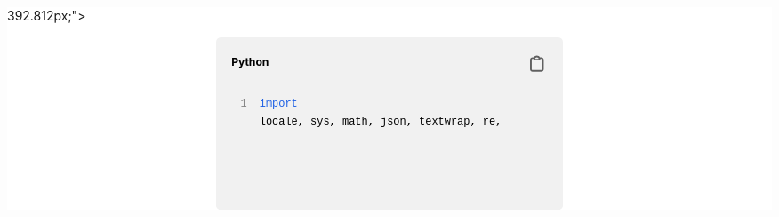 392.812px;"><div class="@container max-w-container multi-columns:px-0 grid w-full grid-cols-12 group-[.ui-overlay]:px-0" style="box-sizing: border-box; border: 0px solid rgb(229, 231, 235); display: grid; width: 390.59px; grid-template-columns: repeat(12, minmax(0px, 1fr)); container-type: inline-size; margin-left: auto; margin-right: auto; max-width: 90rem; padding: 0px;"><div class="col-start-0 @md:col-start-3 @md:col-span-8 col-span-12 flex flex-col gap-3" style="box-sizing: border-box; border: 0px solid rgb(229, 231, 235); grid-column: span 12 / span 12; display: flex; flex-direction: column; gap: 0.75rem;"><div class="flex flex-col overflow-hidden rounded-md bg-tertiary-100" style="box-sizing: border-box; border: 0px solid rgb(229, 231, 235); display: flex; flex-direction: column; overflow: hidden; border-radius: 0.38rem; --tw-bg-opacity: 1; background-color: rgb(241, 241, 241);"><div class="p-xs relative z-[1] flex justify-between" style="box-sizing: border-box; border: 0px solid rgb(229, 231, 235); position: relative; z-index: 1; display: flex; justify-content: space-between; padding: 1.25rem;"><h4 class="text-primary-100 text-p2 font-bold capitalize" style="box-sizing: border-box; border: 0px solid rgb(229, 231, 235); font-size: 0.875rem; font-weight: 700; margin: 0px; letter-spacing: -0.01em; line-height: 1.435rem; text-transform: capitalize; color: rgb(0, 0, 0); text-wrap: pretty;"><font style="box-sizing: border-box; border: 0px solid rgb(229, 231, 235); vertical-align: inherit;"><font style="box-sizing: border-box; border: 0px solid rgb(229, 231, 235); vertical-align: inherit;">Python</font></font></h4><button type="button" class="transition duration-200 ease-curve-a flex items-center justify-center disabled:text-gray-40 focus-visible:outline focus-visible:outline-1 outline-offset-2 focus-visible:outline-offset-0 rounded-full w-[24px] h-[24px] text-primary-60 focus:outline-primary-44 hover:bg-none hover:[&amp;>svg]:opacity-60" aria-label="复制代码块" style="box-sizing: border-box; border: 0px solid rgb(229, 231, 235); font-family: inherit; font-feature-settings: inherit; font-variation-settings: inherit; font-size: 14px; font-weight: inherit; line-height: inherit; letter-spacing: inherit; color: rgba(0, 0, 0, 0.6); margin: 0px; padding: 0px; text-transform: none; appearance: button; background-color: transparent; background-image: none; cursor: pointer; display: flex; height: 24px; width: 24px; align-items: center; justify-content: center; border-radius: 9999px; outline-offset: 2px; transition-property: color, background-color, border-color, text-decoration-color, fill, stroke, opacity, box-shadow, transform, filter, backdrop-filter, -webkit-backdrop-filter; transition-timing-function: linear; transition-duration: 0.2s; animation-duration: 0.2s; animation-timing-function: linear;"><svg xmlns="http://www.w3.org/2000/svg" width="16" viewBox="0 0 11 16" fill="none"><path fill-rule="evenodd" clip-rule="evenodd" d="M5.31797 3.03656C4.58371 3.03656 3.98848 3.59211 3.98848 4.27742H6.64746C6.64746 3.59211 6.05223 3.03656 5.31797 3.03656ZM3.01471 3.03656C3.47446 2.29477 4.33377 1.7957 5.31797 1.7957C6.30217 1.7957 7.16148 2.29477 7.62123 3.03656H8.6417C9.74309 3.03656 10.6359 3.86989 10.6359 4.89785V12.343C10.6359 13.371 9.74309 14.2043 8.6417 14.2043H1.99424C0.892851 14.2043 0 13.371 0 12.343V4.89785C0 3.86989 0.892851 3.03656 1.99424 3.03656H3.01471ZM2.65899 4.27742H1.99424C1.62711 4.27742 1.32949 4.5552 1.32949 4.89785V12.343C1.32949 12.6857 1.62711 12.9634 1.99424 12.9634H8.6417C9.00883 12.9634 9.30645 12.6857 9.30645 12.343V4.89785C9.30645 4.5552 9.00883 4.27742 8.6417 4.27742H7.97696C7.97696 4.96273 7.38172 5.51828 6.64746 5.51828H3.98848C3.25422 5.51828 2.65899 4.96273 2.65899 4.27742Z" fill="currentColor"></path></svg></button></div><div class="gap-2xs py-xs relative flex items-stretch overflow-auto bg-tertiary-100 style-scrollbars pt-4xs" style="box-sizing: border-box; border: 0px solid rgb(229, 231, 235); scrollbar-gutter: stable; position: relative; display: flex; align-items: stretch; gap: 1rem; overflow: auto; --tw-bg-opacity: 1; background-color: rgb(241, 241, 241); padding-top: 0.5rem; padding-bottom: 1.25rem;"><code class="text-primary-100 text-code-snippet px-0 font-mono CodeBlock_syntaxHighlight__dPu41" style="box-sizing: border-box; border: 0px solid rgb(229, 231, 235); font-family: &quot;SF Mono&quot;, Consolas, &quot;Liberation Mono&quot;, ui-monospace, monospace; font-feature-settings: normal; font-variation-settings: normal; font-size: clamp(0.8125rem, 0.790493rem + 0.0938967vw, 0.875rem); padding-left: 0px; padding-right: 0px; line-height: clamp(1.3325rem, 1.29641rem + 0.153991vw, 1.435rem); letter-spacing: 0px; font-weight: 400; color: rgb(0, 0, 0);"><pre class="pr-xs flex flex-col" style="box-sizing: border-box; border: 0px solid rgb(229, 231, 235); font-family: &quot;SF Mono&quot;, Consolas, &quot;Liberation Mono&quot;, ui-monospace, monospace; font-feature-settings: normal; font-variation-settings: normal; font-size: 1em; margin: 0px; white-space: pre-wrap; display: flex; flex-direction: column; padding-right: 1.25rem;"><div class="gap-2xs flex flex-row" style="box-sizing: border-box; border: 0px solid rgb(229, 231, 235); display: flex; flex-direction: row; gap: 1rem;"><span class="text-primary-44 min-w-xs ml-xs text-end" style="box-sizing: border-box; border: 0px solid rgb(229, 231, 235); margin-left: 1.25rem; min-width: 1.25rem; text-align: end; color: rgba(0, 0, 0, 0.44);">1</span><div class="" style="box-sizing: border-box; border: 0px solid rgb(229, 231, 235);"><span class="hljs-keyword" style="box-sizing: border-box; border: 0px solid rgb(229, 231, 235); color: rgb(30, 96, 228);">import</span> locale, sys, math, json, textwrap, re,